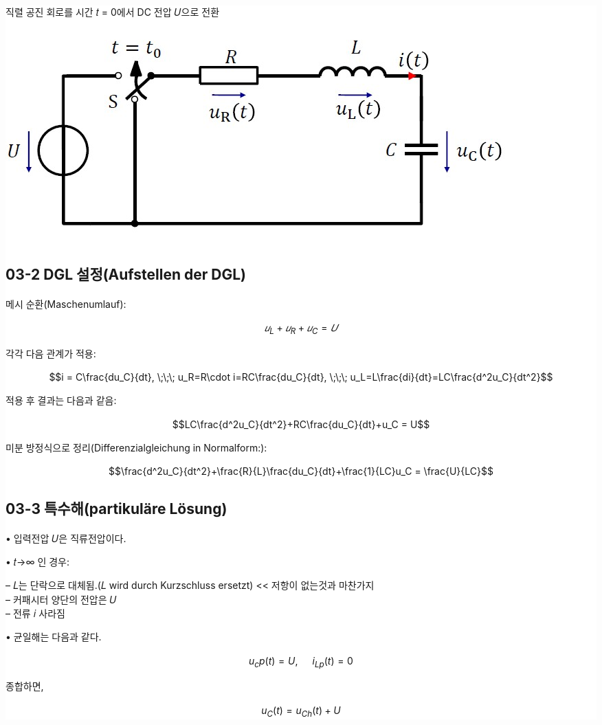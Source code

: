 직렬 공진 회로를 시간 𝑡 = 0에서 DC 전압 𝑈으로 전환

<img src="https://github.com/Sehoon1207/sehoon1207.github.io/blob/main/_posts/studium/2023-s%20elnw/img/03_schaltvorgang/03-12_RLC-Reihenschwingkreis.jpg?raw=true" />

## 03-2 DGL 설정(Aufstellen der DGL)

메시 순환(Maschenumlauf):

$$𝑢_L+𝑢_R+𝑢_C=𝑈$$

각각 다음 관계가 적용:

$$i = C\frac{du_C}{dt}, \;\;\; u_R=R\cdot i=RC\frac{du_C}{dt}, \;\;\; u_L=L\frac{di}{dt}=LC\frac{d^2u_C}{dt^2}$$

적용 후 결과는 다음과 같음:

$$LC\frac{d^2u_C}{dt^2}+RC\frac{du_C}{dt}+u_C = U$$

미분 방정식으로 정리(Differenzialgleichung in Normalform:):

$$\frac{d^2u_C}{dt^2}+\frac{R}{L}\frac{du_C}{dt}+\frac{1}{LC}u_C = \frac{U}{LC}$$

## 03-3 특수해(partikuläre Lösung)

• 입력전압 𝑈은 직류전압이다.

• 𝑡→∞ 인 경우:

– 𝐿는 단락으로 대체됨.(𝐿 wird durch Kurzschluss ersetzt) << 저항이 없는것과 마찬가지  
– 커패시터 양단의 전압은 𝑈  
– 전류 𝑖 사라짐

• 균일해는 다음과 같다.

$$u_cp(t) = U, \;\;\;\;\;\; i_{Lp}(t)=0$$

종합하면,

$$u_C(t) = u_{Ch}(t) + U$$
